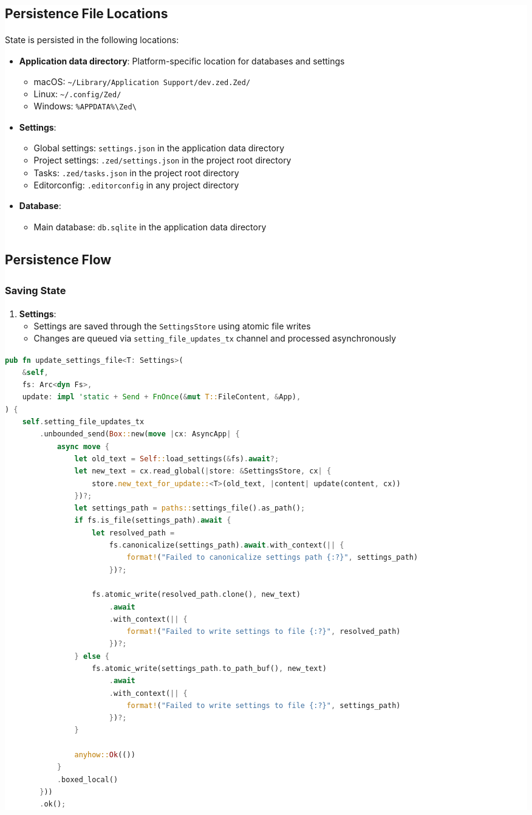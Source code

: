 ## Persistence File Locations

State is persisted in the following locations:

- **Application data directory**: Platform-specific location for databases and settings
  - macOS: `~/Library/Application Support/dev.zed.Zed/`
  - Linux: `~/.config/Zed/`
  - Windows: `%APPDATA%\Zed\`

- **Settings**:
  - Global settings: `settings.json` in the application data directory
  - Project settings: `.zed/settings.json` in the project root directory
  - Tasks: `.zed/tasks.json` in the project root directory
  - Editorconfig: `.editorconfig` in any project directory

- **Database**:
  - Main database: `db.sqlite` in the application data directory

## Persistence Flow

### Saving State

1. **Settings**:
   - Settings are saved through the `SettingsStore` using atomic file writes
   - Changes are queued via `setting_file_updates_tx` channel and processed asynchronously

```rust
pub fn update_settings_file<T: Settings>(
    &self,
    fs: Arc<dyn Fs>,
    update: impl 'static + Send + FnOnce(&mut T::FileContent, &App),
) {
    self.setting_file_updates_tx
        .unbounded_send(Box::new(move |cx: AsyncApp| {
            async move {
                let old_text = Self::load_settings(&fs).await?;
                let new_text = cx.read_global(|store: &SettingsStore, cx| {
                    store.new_text_for_update::<T>(old_text, |content| update(content, cx))
                })?;
                let settings_path = paths::settings_file().as_path();
                if fs.is_file(settings_path).await {
                    let resolved_path =
                        fs.canonicalize(settings_path).await.with_context(|| {
                            format!("Failed to canonicalize settings path {:?}", settings_path)
                        })?;

                    fs.atomic_write(resolved_path.clone(), new_text)
                        .await
                        .with_context(|| {
                            format!("Failed to write settings to file {:?}", resolved_path)
                        })?;
                } else {
                    fs.atomic_write(settings_path.to_path_buf(), new_text)
                        .await
                        .with_context(|| {
                            format!("Failed to write settings to file {:?}", settings_path)
                        })?;
                }

                anyhow::Ok(())
            }
            .boxed_local()
        }))
        .ok();
```